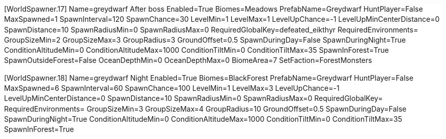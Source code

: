 [WorldSpawner.17]
Name=greydwarf After boss
Enabled=True
Biomes=Meadows
PrefabName=Greydwarf
HuntPlayer=False
MaxSpawned=1
SpawnInterval=120
SpawnChance=30
LevelMin=1
LevelMax=1
LevelUpChance=-1
LevelUpMinCenterDistance=0
SpawnDistance=10
SpawnRadiusMin=0
SpawnRadiusMax=0
RequiredGlobalKey=defeated_eikthyr
RequiredEnvironments=
GroupSizeMin=2
GroupSizeMax=3
GroupRadius=3
GroundOffset=0.5
SpawnDuringDay=False
SpawnDuringNight=True
ConditionAltitudeMin=0
ConditionAltitudeMax=1000
ConditionTiltMin=0
ConditionTiltMax=35
SpawnInForest=True
SpawnOutsideForest=False
OceanDepthMin=0
OceanDepthMax=0
BiomeArea=7
SetFaction=ForestMonsters

[WorldSpawner.18]
Name=greydwarf Night
Enabled=True
Biomes=BlackForest
PrefabName=Greydwarf
HuntPlayer=False
MaxSpawned=6
SpawnInterval=60
SpawnChance=100
LevelMin=1
LevelMax=3
LevelUpChance=-1
LevelUpMinCenterDistance=0
SpawnDistance=10
SpawnRadiusMin=0
SpawnRadiusMax=0
RequiredGlobalKey=
RequiredEnvironments=
GroupSizeMin=3
GroupSizeMax=4
GroupRadius=10
GroundOffset=0.5
SpawnDuringDay=False
SpawnDuringNight=True
ConditionAltitudeMin=0
ConditionAltitudeMax=1000
ConditionTiltMin=0
ConditionTiltMax=35
SpawnInForest=True
